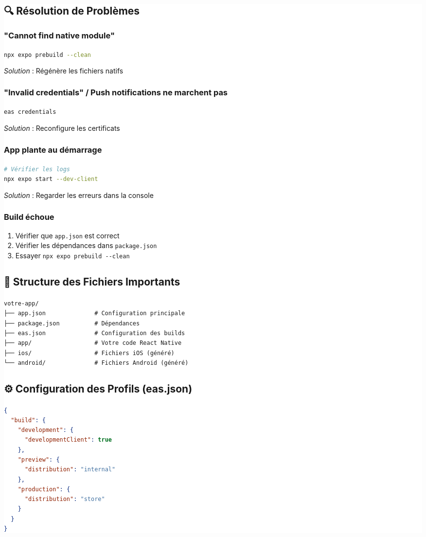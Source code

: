 ## 🔍 Résolution de Problèmes

### "Cannot find native module"
```bash
npx expo prebuild --clean
```
*Solution* : Régénère les fichiers natifs

### "Invalid credentials" / Push notifications ne marchent pas
```bash
eas credentials
```
*Solution* : Reconfigure les certificats

### App plante au démarrage
```bash
# Vérifier les logs
npx expo start --dev-client
```
*Solution* : Regarder les erreurs dans la console

### Build échoue
1. Vérifier que `app.json` est correct
2. Vérifier les dépendances dans `package.json`
3. Essayer `npx expo prebuild --clean`

## 📁 Structure des Fichiers Importants

```
votre-app/
├── app.json              # Configuration principale
├── package.json          # Dépendances
├── eas.json              # Configuration des builds
├── app/                  # Votre code React Native
├── ios/                  # Fichiers iOS (généré)
└── android/              # Fichiers Android (généré)
```

## ⚙️ Configuration des Profils (eas.json)

```json
{
  "build": {
    "development": {
      "developmentClient": true
    },
    "preview": {
      "distribution": "internal"
    },
    "production": {
      "distribution": "store"
    }
  }
}
```
